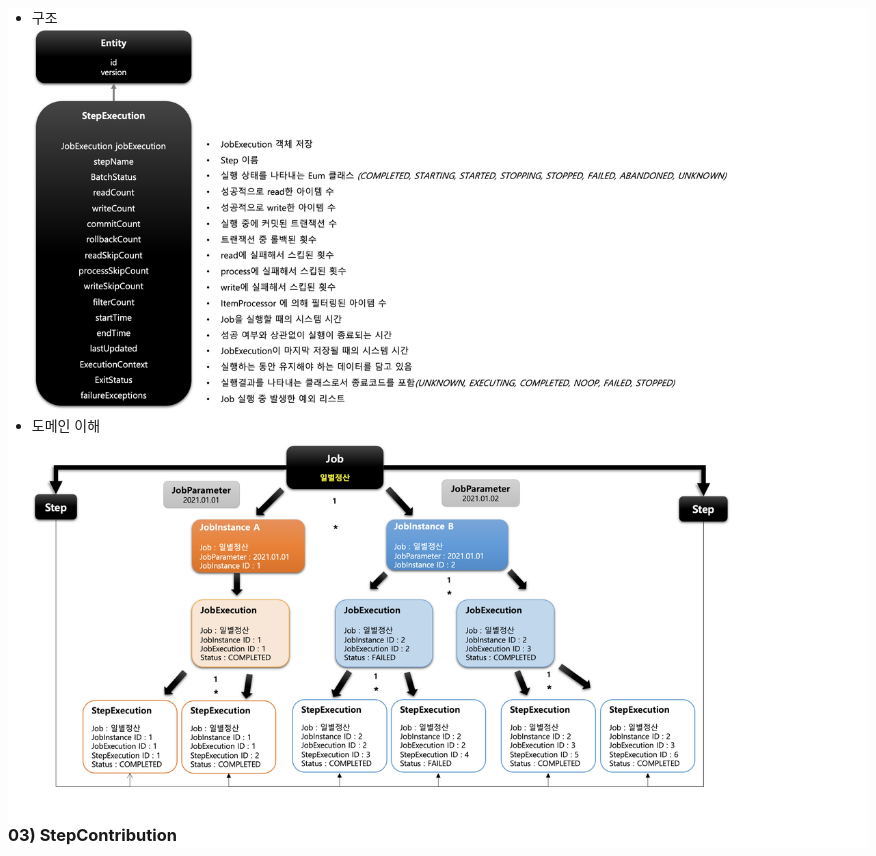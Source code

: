 * 구조<br><img src="./resources/03-09.png"  width="700"/>
* 도메인 이해<br><img src="./resources/03-10.png"  width="700"/>

### 03) StepContribution
